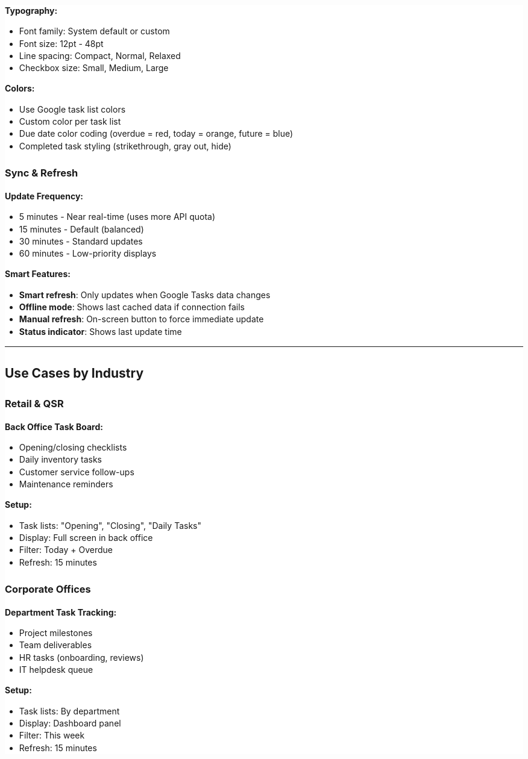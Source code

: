 **Typography:**
- Font family: System default or custom
- Font size: 12pt - 48pt
- Line spacing: Compact, Normal, Relaxed
- Checkbox size: Small, Medium, Large

**Colors:**
- Use Google task list colors
- Custom color per task list
- Due date color coding (overdue = red, today = orange, future = blue)
- Completed task styling (strikethrough, gray out, hide)

### Sync & Refresh

**Update Frequency:**
- 5 minutes - Near real-time (uses more API quota)
- 15 minutes - Default (balanced)
- 30 minutes - Standard updates
- 60 minutes - Low-priority displays

**Smart Features:**
- **Smart refresh**: Only updates when Google Tasks data changes
- **Offline mode**: Shows last cached data if connection fails
- **Manual refresh**: On-screen button to force immediate update
- **Status indicator**: Shows last update time

---

## Use Cases by Industry

### Retail & QSR

**Back Office Task Board:**
- Opening/closing checklists
- Daily inventory tasks
- Customer service follow-ups
- Maintenance reminders

**Setup:**
- Task lists: "Opening", "Closing", "Daily Tasks"
- Display: Full screen in back office
- Filter: Today + Overdue
- Refresh: 15 minutes

### Corporate Offices

**Department Task Tracking:**
- Project milestones
- Team deliverables
- HR tasks (onboarding, reviews)
- IT helpdesk queue

**Setup:**
- Task lists: By department
- Display: Dashboard panel
- Filter: This week
- Refresh: 15 minutes
